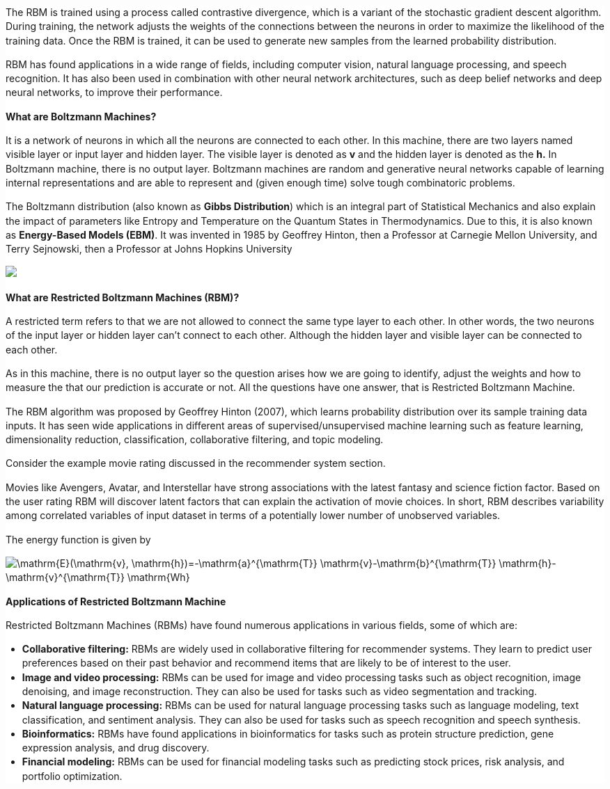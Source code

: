 The RBM is trained using a process called contrastive divergence, which is a variant of the stochastic gradient descent algorithm. During training, the network adjusts the weights of the connections between the neurons in order to maximize the likelihood of the training data. Once the RBM is trained, it can be used to generate new samples from the learned probability distribution.

RBM has found applications in a wide range of fields, including computer vision, natural language processing, and speech recognition. It has also been used in combination with other neural network architectures, such as deep belief networks and deep neural networks, to improve their performance.

**What are Boltzmann Machines?**

It is a network of neurons in which all the neurons are connected to each other. In this machine, there are two layers named visible layer or input layer and hidden layer. The visible layer is denoted as **v** and the hidden layer is denoted as the **h.** In Boltzmann machine, there is no output layer. Boltzmann machines are random and generative neural networks capable of learning internal representations and are able to represent and (given enough time) solve tough combinatoric problems.

The Boltzmann distribution (also known as **Gibbs Distribution**) which is an integral part of Statistical Mechanics and also explain the impact of parameters like Entropy and Temperature on the Quantum States in Thermodynamics. Due to this, it is also known as **Energy-Based Models (EBM)**. It was invented in 1985 by Geoffrey Hinton, then a Professor at Carnegie Mellon University, and Terry Sejnowski, then a Professor at Johns Hopkins University

![](https://media.geeksforgeeks.org/wp-content/uploads/20200927214842/Boltzmann-294x300.jpg)

**What are Restricted Boltzmann Machines (RBM)?**

A restricted term refers to that we are not allowed to connect the same type layer to each other. In other words, the two neurons of the input layer or hidden layer can’t connect to each other. Although the hidden layer and visible layer can be connected to each other.

As in this machine, there is no output layer so the question arises how we are going to identify, adjust the weights and how to measure the that our prediction is accurate or not. All the questions have one answer, that is Restricted Boltzmann Machine.

The RBM algorithm was proposed by Geoffrey Hinton (2007), which learns probability distribution over its sample training data inputs. It has seen wide applications in different areas of supervised/unsupervised machine learning such as feature learning, dimensionality reduction, classification, collaborative filtering, and topic modeling.

Consider the example movie rating discussed in the recommender system section.

Movies like Avengers, Avatar, and Interstellar have strong associations with the latest fantasy and science fiction factor. Based on the user rating RBM will discover latent factors that can explain the activation of movie choices. In short, RBM describes variability among correlated variables of input dataset in terms of a potentially lower number of unobserved variables.

The energy function is given by

![\mathrm{E}(\mathrm{v}, \mathrm{h})=-\mathrm{a}^{\mathrm{T}} \mathrm{v}-\mathrm{b}^{\mathrm{T}} \mathrm{h}-\mathrm{v}^{\mathrm{T}} \mathrm{Wh} ](https://www.geeksforgeeks.org/wp-content/ql-cache/quicklatex.com-5d37d8cf57a8375d036b385a40ed6136_l3.svg)

**Applications of Restricted Boltzmann Machine**

Restricted Boltzmann Machines (RBMs) have found numerous applications in various fields, some of which are:

- **Collaborative filtering:** RBMs are widely used in collaborative filtering for recommender systems. They learn to predict user preferences based on their past behavior and recommend items that are likely to be of interest to the user.
- **Image and video processing:** RBMs can be used for image and video processing tasks such as object recognition, image denoising, and image reconstruction. They can also be used for tasks such as video segmentation and tracking.
- **Natural language processing:** RBMs can be used for natural language processing tasks such as language modeling, text classification, and sentiment analysis. They can also be used for tasks such as speech recognition and speech synthesis.
- **Bioinformatics:** RBMs have found applications in bioinformatics for tasks such as protein structure prediction, gene expression analysis, and drug discovery.
- **Financial modeling:** RBMs can be used for financial modeling tasks such as predicting stock prices, risk analysis, and portfolio optimization.